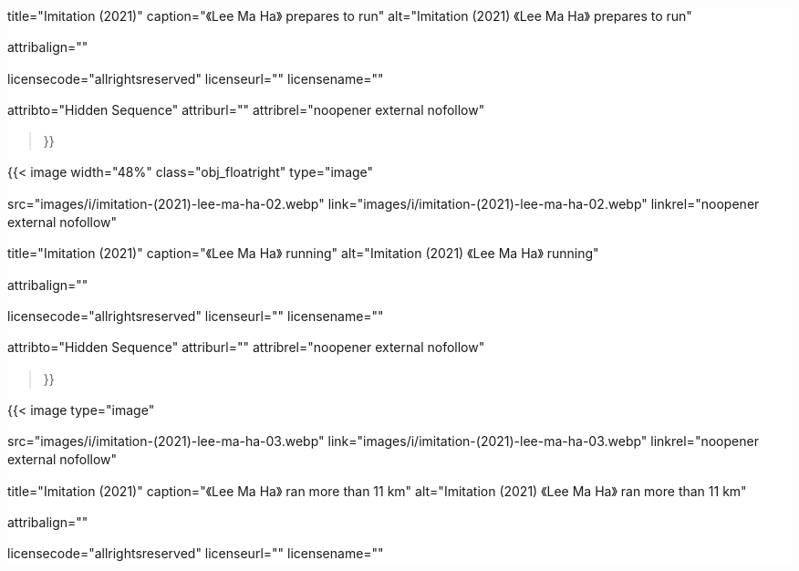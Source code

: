   title="Imitation (2021)"
  caption="《Lee Ma Ha》 prepares to run"
  alt="Imitation (2021) 《Lee Ma Ha》 prepares to run"

  attribalign=""

  licensecode="allrightsreserved"
  licenseurl=""
  licensename=""

  attribto="Hidden Sequence"
  attriburl=""
  attribrel="noopener external nofollow"
>}}

{{< image
  width="48%"
  class="obj_floatright"
  type="image"

  src="images/i/imitation-(2021)-lee-ma-ha-02.webp"
  link="images/i/imitation-(2021)-lee-ma-ha-02.webp"
  linkrel="noopener external nofollow"

  title="Imitation (2021)"
  caption="《Lee Ma Ha》 running"
  alt="Imitation (2021) 《Lee Ma Ha》 running"

  attribalign=""

  licensecode="allrightsreserved"
  licenseurl=""
  licensename=""

  attribto="Hidden Sequence"
  attriburl=""
  attribrel="noopener external nofollow"
>}}

<div class="floatclear"></div>

{{< image
  type="image"

  src="images/i/imitation-(2021)-lee-ma-ha-03.webp"
  link="images/i/imitation-(2021)-lee-ma-ha-03.webp"
  linkrel="noopener external nofollow"

  title="Imitation (2021)"
  caption="《Lee Ma Ha》 ran more than 11 km"
  alt="Imitation (2021) 《Lee Ma Ha》 ran more than 11 km"

  attribalign=""

  licensecode="allrightsreserved"
  licenseurl=""
  licensename=""
